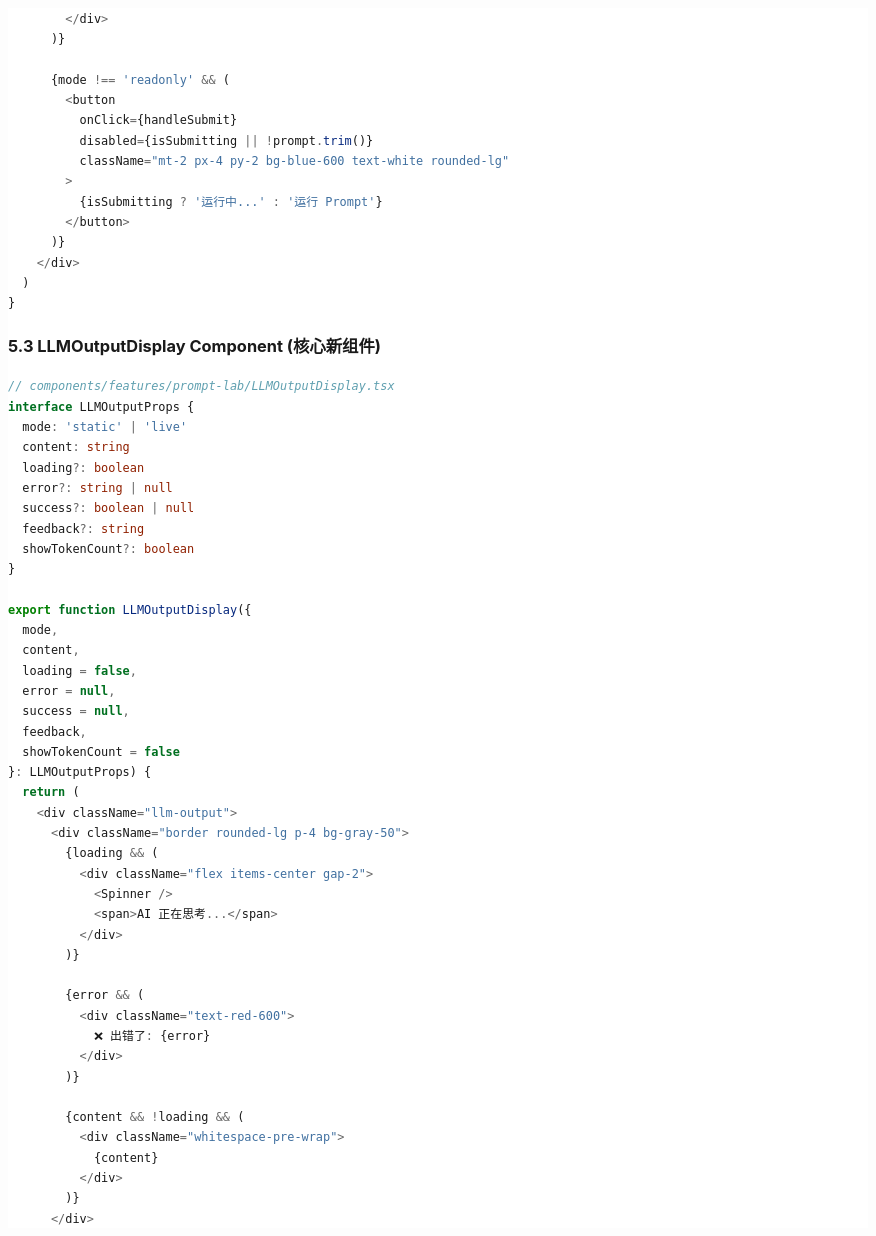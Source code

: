```typescript
        </div>
      )}

      {mode !== 'readonly' && (
        <button
          onClick={handleSubmit}
          disabled={isSubmitting || !prompt.trim()}
          className="mt-2 px-4 py-2 bg-blue-600 text-white rounded-lg"
        >
          {isSubmitting ? '运行中...' : '运行 Prompt'}
        </button>
      )}
    </div>
  )
}
```

### 5.3 LLMOutputDisplay Component (核心新组件)

```typescript
// components/features/prompt-lab/LLMOutputDisplay.tsx
interface LLMOutputProps {
  mode: 'static' | 'live'
  content: string
  loading?: boolean
  error?: string | null
  success?: boolean | null
  feedback?: string
  showTokenCount?: boolean
}

export function LLMOutputDisplay({
  mode,
  content,
  loading = false,
  error = null,
  success = null,
  feedback,
  showTokenCount = false
}: LLMOutputProps) {
  return (
    <div className="llm-output">
      <div className="border rounded-lg p-4 bg-gray-50">
        {loading && (
          <div className="flex items-center gap-2">
            <Spinner />
            <span>AI 正在思考...</span>
          </div>
        )}

        {error && (
          <div className="text-red-600">
            ❌ 出错了: {error}
          </div>
        )}

        {content && !loading && (
          <div className="whitespace-pre-wrap">
            {content}
          </div>
        )}
      </div>

```